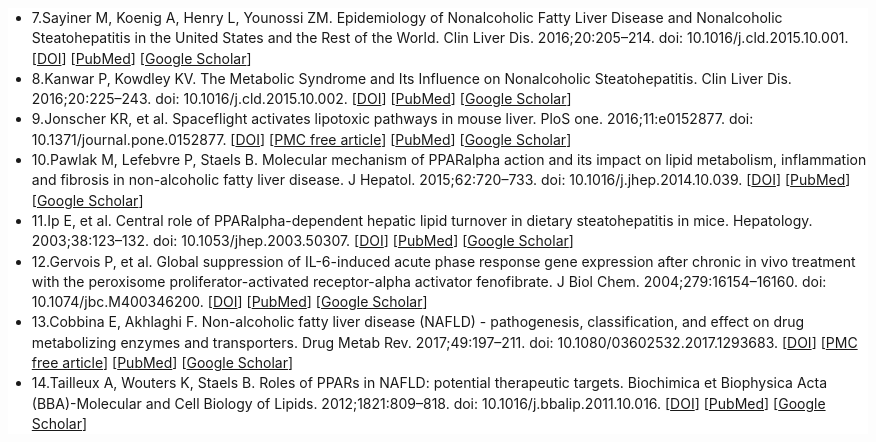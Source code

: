 *   7.Sayiner M, Koenig A, Henry L, Younossi ZM. Epidemiology of Nonalcoholic Fatty Liver Disease and Nonalcoholic Steatohepatitis in the United States and the Rest of the World. Clin Liver Dis. 2016;20:205–214. doi: 10.1016/j.cld.2015.10.001. \[[DOI](https://doi.org/10.1016/j.cld.2015.10.001)\] \[[PubMed](https://pubmed.ncbi.nlm.nih.gov/27063264/)\] \[[Google Scholar](https://scholar.google.com/scholar_lookup?journal=Clin%20Liver%20Dis&title=Epidemiology%20of%20Nonalcoholic%20Fatty%20Liver%20Disease%20and%20Nonalcoholic%20Steatohepatitis%20in%20the%20United%20States%20and%20the%20Rest%20of%20the%20World&author=M%20Sayiner&author=A%20Koenig&author=L%20Henry&author=ZM%20Younossi&volume=20&publication_year=2016&pages=205-214&pmid=27063264&doi=10.1016/j.cld.2015.10.001&)\]
*   8.Kanwar P, Kowdley KV. The Metabolic Syndrome and Its Influence on Nonalcoholic Steatohepatitis. Clin Liver Dis. 2016;20:225–243. doi: 10.1016/j.cld.2015.10.002. \[[DOI](https://doi.org/10.1016/j.cld.2015.10.002)\] \[[PubMed](https://pubmed.ncbi.nlm.nih.gov/27063266/)\] \[[Google Scholar](https://scholar.google.com/scholar_lookup?journal=Clin%20Liver%20Dis&title=The%20Metabolic%20Syndrome%20and%20Its%20Influence%20on%20Nonalcoholic%20Steatohepatitis&author=P%20Kanwar&author=KV%20Kowdley&volume=20&publication_year=2016&pages=225-243&pmid=27063266&doi=10.1016/j.cld.2015.10.002&)\]
*   9.Jonscher KR, et al. Spaceflight activates lipotoxic pathways in mouse liver. PloS one. 2016;11:e0152877. doi: 10.1371/journal.pone.0152877. \[[DOI](https://doi.org/10.1371/journal.pone.0152877)\] \[[PMC free article](https://www.ncbi.nlm.nih.gov/articles/PMC4838331/)\] \[[PubMed](https://pubmed.ncbi.nlm.nih.gov/27097220/)\] \[[Google Scholar](https://scholar.google.com/scholar_lookup?journal=PloS%20one&title=Spaceflight%20activates%20lipotoxic%20pathways%20in%20mouse%20liver&author=KR%20Jonscher&volume=11&publication_year=2016&pages=e0152877&pmid=27097220&doi=10.1371/journal.pone.0152877&)\]
*   10.Pawlak M, Lefebvre P, Staels B. Molecular mechanism of PPARalpha action and its impact on lipid metabolism, inflammation and fibrosis in non-alcoholic fatty liver disease. J Hepatol. 2015;62:720–733. doi: 10.1016/j.jhep.2014.10.039. \[[DOI](https://doi.org/10.1016/j.jhep.2014.10.039)\] \[[PubMed](https://pubmed.ncbi.nlm.nih.gov/25450203/)\] \[[Google Scholar](https://scholar.google.com/scholar_lookup?journal=J%20Hepatol&title=Molecular%20mechanism%20of%20PPARalpha%20action%20and%20its%20impact%20on%20lipid%20metabolism,%20inflammation%20and%20fibrosis%20in%20non-alcoholic%20fatty%20liver%20disease&author=M%20Pawlak&author=P%20Lefebvre&author=B%20Staels&volume=62&publication_year=2015&pages=720-733&pmid=25450203&doi=10.1016/j.jhep.2014.10.039&)\]
*   11.Ip E, et al. Central role of PPARalpha-dependent hepatic lipid turnover in dietary steatohepatitis in mice. Hepatology. 2003;38:123–132. doi: 10.1053/jhep.2003.50307. \[[DOI](https://doi.org/10.1053/jhep.2003.50307)\] \[[PubMed](https://pubmed.ncbi.nlm.nih.gov/12829994/)\] \[[Google Scholar](https://scholar.google.com/scholar_lookup?journal=Hepatology&title=Central%20role%20of%20PPARalpha-dependent%20hepatic%20lipid%20turnover%20in%20dietary%20steatohepatitis%20in%20mice&author=E%20Ip&volume=38&publication_year=2003&pages=123-132&pmid=12829994&doi=10.1053/jhep.2003.50307&)\]
*   12.Gervois P, et al. Global suppression of IL-6-induced acute phase response gene expression after chronic in vivo treatment with the peroxisome proliferator-activated receptor-alpha activator fenofibrate. J Biol Chem. 2004;279:16154–16160. doi: 10.1074/jbc.M400346200. \[[DOI](https://doi.org/10.1074/jbc.M400346200)\] \[[PubMed](https://pubmed.ncbi.nlm.nih.gov/14764586/)\] \[[Google Scholar](https://scholar.google.com/scholar_lookup?journal=J%20Biol%20Chem&title=Global%20suppression%20of%20IL-6-induced%20acute%20phase%20response%20gene%20expression%20after%20chronic%20in%20vivo%20treatment%20with%20the%20peroxisome%20proliferator-activated%20receptor-alpha%20activator%20fenofibrate&author=P%20Gervois&volume=279&publication_year=2004&pages=16154-16160&pmid=14764586&doi=10.1074/jbc.M400346200&)\]
*   13.Cobbina E, Akhlaghi F. Non-alcoholic fatty liver disease (NAFLD) - pathogenesis, classification, and effect on drug metabolizing enzymes and transporters. Drug Metab Rev. 2017;49:197–211. doi: 10.1080/03602532.2017.1293683. \[[DOI](https://doi.org/10.1080/03602532.2017.1293683)\] \[[PMC free article](https://www.ncbi.nlm.nih.gov/articles/PMC5576152/)\] \[[PubMed](https://pubmed.ncbi.nlm.nih.gov/28303724/)\] \[[Google Scholar](https://scholar.google.com/scholar_lookup?journal=Drug%20Metab%20Rev&title=Non-alcoholic%20fatty%20liver%20disease%20\(NAFLD\)%20-%20pathogenesis,%20classification,%20and%20effect%20on%20drug%20metabolizing%20enzymes%20and%20transporters&author=E%20Cobbina&author=F%20Akhlaghi&volume=49&publication_year=2017&pages=197-211&pmid=28303724&doi=10.1080/03602532.2017.1293683&)\]
*   14.Tailleux A, Wouters K, Staels B. Roles of PPARs in NAFLD: potential therapeutic targets. Biochimica et Biophysica Acta (BBA)-Molecular and Cell Biology of Lipids. 2012;1821:809–818. doi: 10.1016/j.bbalip.2011.10.016. \[[DOI](https://doi.org/10.1016/j.bbalip.2011.10.016)\] \[[PubMed](https://pubmed.ncbi.nlm.nih.gov/22056763/)\] \[[Google Scholar](https://scholar.google.com/scholar_lookup?journal=Biochimica%20et%20Biophysica%20Acta%20\(BBA\)-Molecular%20and%20Cell%20Biology%20of%20Lipids&title=Roles%20of%20PPARs%20in%20NAFLD:%20potential%20therapeutic%20targets&author=A%20Tailleux&author=K%20Wouters&author=B%20Staels&volume=1821&publication_year=2012&pages=809-818&pmid=22056763&doi=10.1016/j.bbalip.2011.10.016&)\]